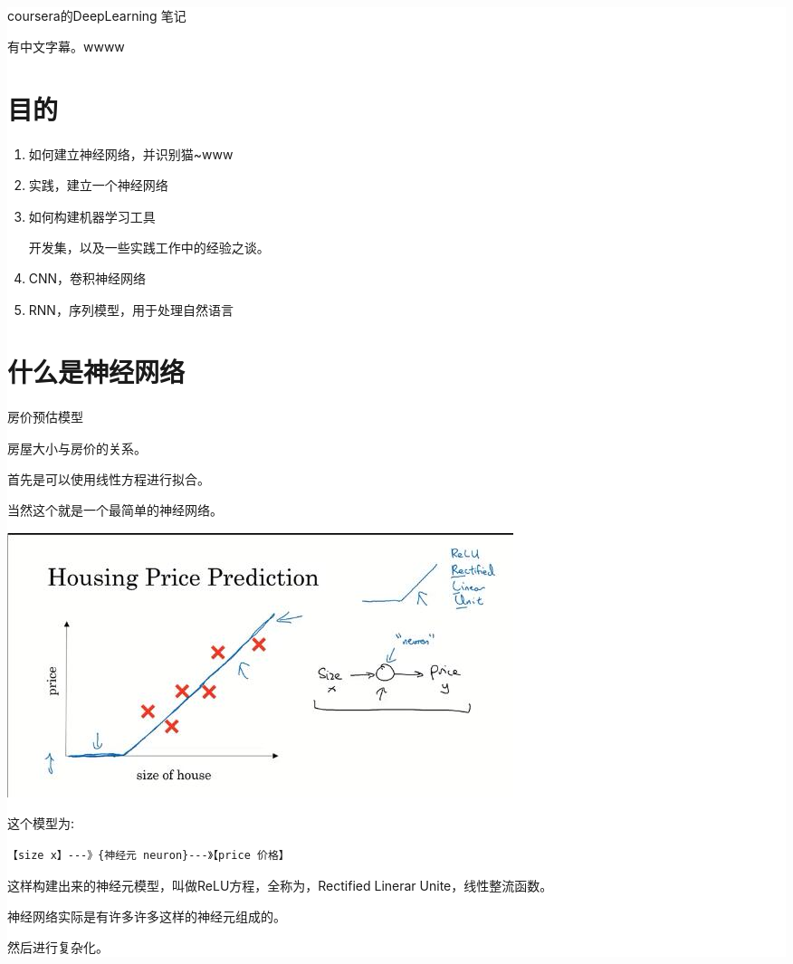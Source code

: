 coursera的DeepLearning 笔记

有中文字幕。wwww

# 目的

1. 如何建立神经网络，并识别猫~www

2. 实践，建立一个神经网络

3. 如何构建机器学习工具

   开发集，以及一些实践工作中的经验之谈。

4. CNN，卷积神经网络

5. RNN，序列模型，用于处理自然语言

# 什么是神经网络

房价预估模型

房屋大小与房价的关系。

首先是可以使用线性方程进行拟合。

当然这个就是一个最简单的神经网络。

![.\1-jpg\1.jpg](.\1-jpg\1.jpg)

这个模型为:

```
【size x】---》{神经元 neuron}---》【price 价格】
```

这样构建出来的神经元模型，叫做ReLU方程，全称为，Rectified Linerar Unite，线性整流函数。

神经网络实际是有许多许多这样的神经元组成的。

然后进行复杂化。
